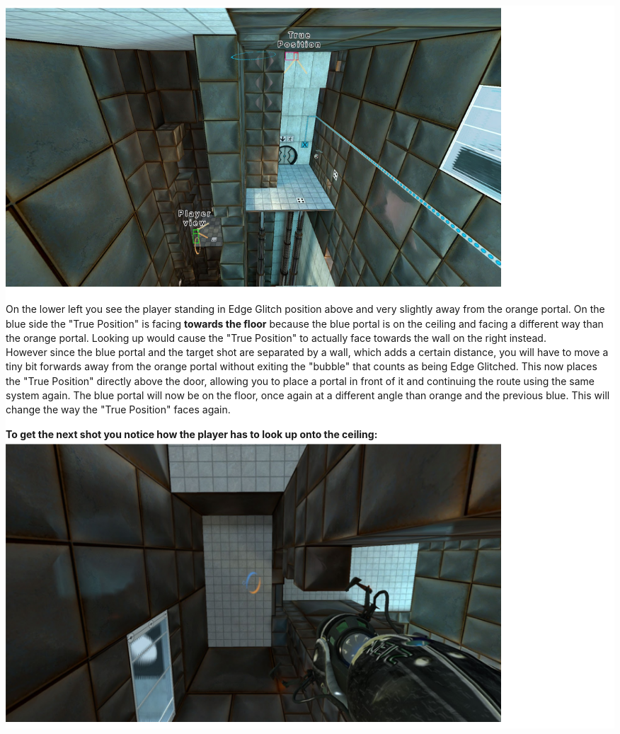<img src="/images/edge_glitch_explaination.png" width="700" height="400">

On the lower left you see the player standing in Edge Glitch position above and very slightly away from the orange portal.
On the blue side the "True Position" is facing **towards the floor** because the blue portal is on the ceiling and facing a different way than the orange portal. Looking up would cause the "True Position" to actually face towards the wall on the right instead.<br>
However since the blue portal and the target shot are separated by a wall, which adds a certain distance, you will have to move a tiny bit forwards away from the orange portal without exiting the "bubble" that counts as being Edge Glitched.
This now places the "True Position" directly above the door, allowing you to place a portal in front of it and continuing the route using the same system again.
The blue portal will now be on the floor, once again at a different angle than orange and the previous blue. This will change the way the "True Position" faces again.

**To get the next shot you notice how the player has to look up onto the ceiling:**
<img src="/images/edge_glitch_explaination_2.png" width="700" height="400">
